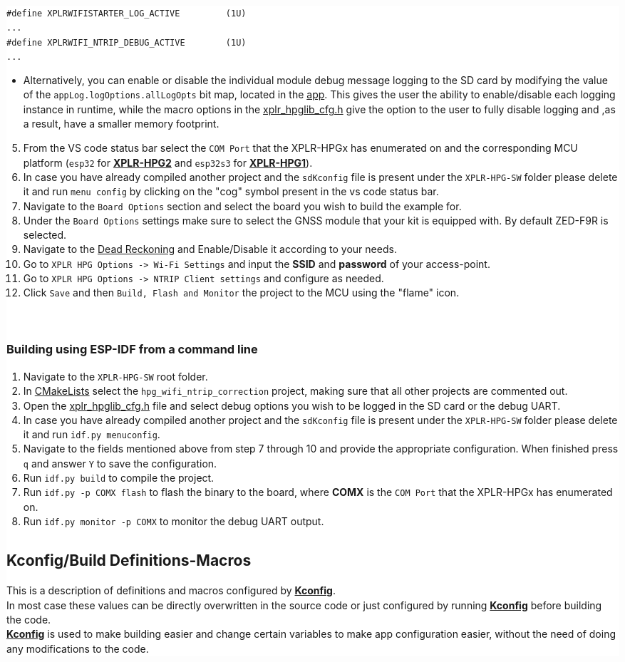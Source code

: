   ```
   #define XPLRWIFISTARTER_LOG_ACTIVE         (1U)
   ...
   #define XPLRWIFI_NTRIP_DEBUG_ACTIVE        (1U)
   ...

   ```
   - Alternatively, you can enable or disable the individual module debug message logging to the SD card by modifying the value of the `appLog.logOptions.allLogOpts` bit map, located in the [app](./main/hpg_wifi_ntrip_correction.c). This gives the user the ability to enable/disable each logging instance in runtime, while the macro options in the [xplr_hpglib_cfg.h](./../../../components/hpglib/xplr_hpglib_cfg.h) give the option to the user to fully disable logging and ,as a result, have a smaller memory footprint.
5. From the VS code status bar select the `COM Port` that the XPLR-HPGx has enumerated on and the corresponding MCU platform (`esp32` for **[XPLR-HPG2](https://www.u-blox.com/en/product/xplr-hpg-2)** and `esp32s3` for **[XPLR-HPG1](https://www.u-blox.com/en/product/xplr-hpg-1)**).
6. In case you have already compiled another project and the `sdKconfig` file is present under the `XPLR-HPG-SW` folder please delete it and run `menu config` by clicking on the "cog" symbol present in the vs code status bar.
7. Navigate to the `Board Options` section and select the board you wish to build the example for.
8. Under the `Board Options` settings make sure to select the GNSS module that your kit is equipped with. By default ZED-F9R is selected.
9. Navigate to the [Dead Reckoning](./../../../docs/README_dead_reckoning.md) and Enable/Disable it according to your needs.
10. Go to `XPLR HPG Options -> Wi-Fi Settings` and input the **SSID** and **password** of your access-point.
11. Go to `XPLR HPG Options -> NTRIP Client settings` and configure as needed.
12. Click `Save` and then `Build, Flash and Monitor` the project to the MCU using the "flame" icon.
<br>

### Building using ESP-IDF from a command line
1. Navigate to the `XPLR-HPG-SW` root folder.
2. In [CMakeLists](./../../../CMakeLists.txt) select the `hpg_wifi_ntrip_correction` project, making sure that all other projects are commented out.
3. Open the [xplr_hpglib_cfg.h](./../../../components/hpglib/xplr_hpglib_cfg.h) file and select debug options you wish to be logged in the SD card or the debug UART.
4. In case you have already compiled another project and the `sdKconfig` file is present under the `XPLR-HPG-SW` folder please delete it and run `idf.py menuconfig`.
5. Navigate to the fields mentioned above from step 7 through 10 and provide the appropriate configuration. When finished press `q` and answer `Y` to save the configuration.
6. Run `idf.py build` to compile the project.
7. Run `idf.py -p COMX flash` to flash the binary to the board, where **COMX** is the `COM Port` that the XPLR-HPGx has enumerated on.
8. Run `idf.py monitor -p COMX` to monitor the debug UART output.

## Kconfig/Build Definitions-Macros
This is a description of definitions and macros configured by **[Kconfig](./../../../docs/README_kconfig.md)**.\
In most case these values can be directly overwritten in the source code or just configured by running **[Kconfig](./../../../docs/README_kconfig.md)** before building the code.\
**[Kconfig](./../../../docs/README_kconfig.md)** is used to make building easier and change certain variables to make app configuration easier, without the need of doing any modifications to the code.
